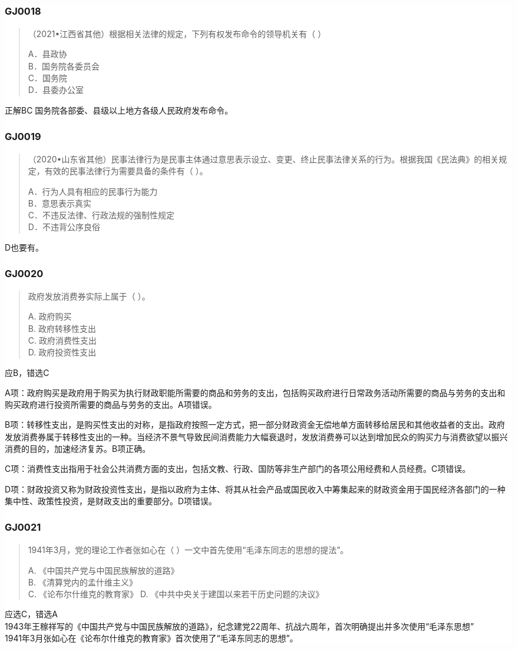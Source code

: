 ### GJ0018

> （2021•江西省其他）根据相关法律的规定，下列有权发布命令的领导机关有（ ）
>
> A．县政协  
> B．国务院各委员会  
> C．国务院  
> D．县委办公室

正解BC
国务院各部委、县级以上地方各级人民政府发布命令。

### GJ0019

> （2020•山东省其他）民事法律行为是民事主体通过意思表示设立、变更、终止民事法律关系的行为。根据我国《民法典》的相关规定，有效的民事法律行为需要具备的条件有（ ）。
>
> A．行为人具有相应的民事行为能力  
> B．意思表示真实  
> C．不违反法律、行政法规的强制性规定  
> D．不违背公序良俗

D也要有。

### GJ0020

> 政府发放消费券实际上属于（    ）。
>
> A. 政府购买  
> B. 政府转移性支出  
> C. 政府消费性支出  
> D. 政府投资性支出  

应B，错选C

A项：政府购买是政府用于购买为执行财政职能所需要的商品和劳务的支出，包括购买政府进行日常政务活动所需要的商品与劳务的支出和购买政府进行投资所需要的商品与劳务的支出。A项错误。

B项：转移性支出，是购买性支出的对称，是指政府按照一定方式，把一部分财政资金无偿地单方面转移给居民和其他收益者的支出。政府发放消费券属于转移性支出的一种。当经济不景气导致民间消费能力大幅衰退时，发放消费券可以达到增加民众的购买力与消费欲望以振兴消费的目的，加速经济复苏。B项正确。

C项：消费性支出指用于社会公共消费方面的支出，包括文教、行政、国防等非生产部门的各项公用经费和人员经费。C项错误。

D项：财政投资又称为财政投资性支出，是指以政府为主体、将其从社会产品或国民收入中筹集起来的财政资金用于国民经济各部门的一种集中性、政策性投资，是财政支出的重要部分。D项错误。

### GJ0021

> 1941年3月，党的理论工作者张如心在（ ）一文中首先使用“毛泽东同志的思想的提法”。
>
> A. 《中国共产党与中国民族解放的道路》  
> B. 《清算党内的孟什维主义》  
> C. 《论布尔什维克的教育家》
> D. 《中共中央关于建国以来若干历史问题的决议》

应选C，错选A  
1943年王稼祥写的《中国共产党与中国民族解放的道路》，纪念建党22周年、抗战六周年，首次明确提出并多次使用“毛泽东思想”  
1941年3月张如心在《论布尔什维克的教育家》首次使用了“毛泽东同志的思想”。
